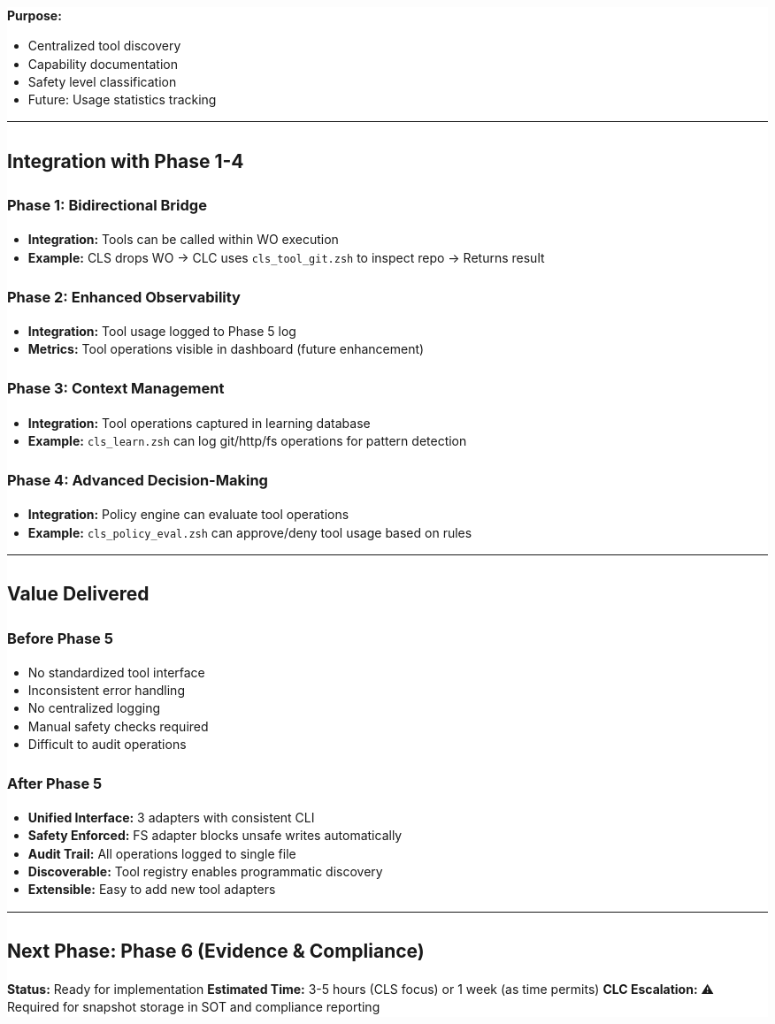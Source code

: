 **Purpose:**
- Centralized tool discovery
- Capability documentation
- Safety level classification
- Future: Usage statistics tracking

---

## Integration with Phase 1-4

### Phase 1: Bidirectional Bridge
- **Integration:** Tools can be called within WO execution
- **Example:** CLS drops WO → CLC uses `cls_tool_git.zsh` to inspect repo → Returns result

### Phase 2: Enhanced Observability
- **Integration:** Tool usage logged to Phase 5 log
- **Metrics:** Tool operations visible in dashboard (future enhancement)

### Phase 3: Context Management
- **Integration:** Tool operations captured in learning database
- **Example:** `cls_learn.zsh` can log git/http/fs operations for pattern detection

### Phase 4: Advanced Decision-Making
- **Integration:** Policy engine can evaluate tool operations
- **Example:** `cls_policy_eval.zsh` can approve/deny tool usage based on rules

---

## Value Delivered

### Before Phase 5
- No standardized tool interface
- Inconsistent error handling
- No centralized logging
- Manual safety checks required
- Difficult to audit operations

### After Phase 5
- **Unified Interface:** 3 adapters with consistent CLI
- **Safety Enforced:** FS adapter blocks unsafe writes automatically
- **Audit Trail:** All operations logged to single file
- **Discoverable:** Tool registry enables programmatic discovery
- **Extensible:** Easy to add new tool adapters

---

## Next Phase: Phase 6 (Evidence & Compliance)

**Status:** Ready for implementation
**Estimated Time:** 3-5 hours (CLS focus) or 1 week (as time permits)
**CLC Escalation:** ⚠️ Required for snapshot storage in SOT and compliance reporting
